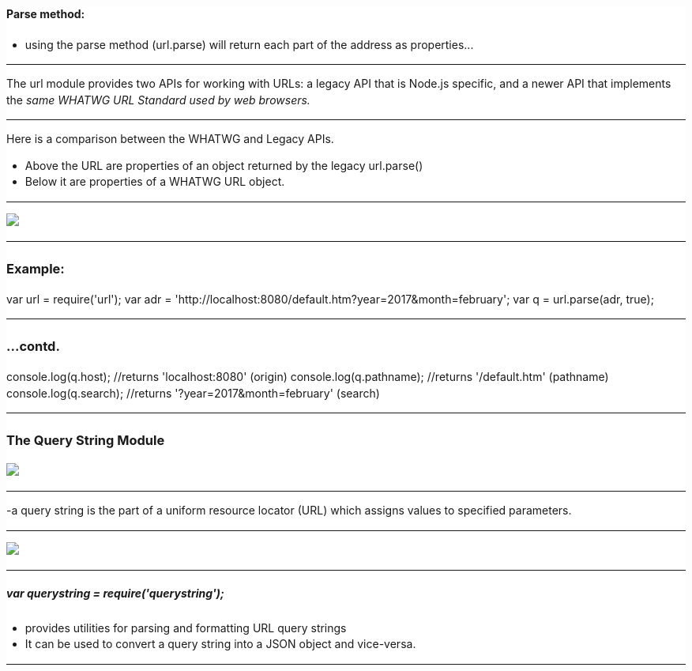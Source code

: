 #### Parse method:
- using the parse method (url.parse) will return each part of the address as properties...

---

The url module provides two APIs for working with URLs: a legacy API that is Node.js specific, and a newer API that implements the *same WHATWG URL Standard used by web browsers.*

---

Here is a comparison between the WHATWG and Legacy APIs. 
- Above the URL are properties of an object returned by the legacy url.parse()
- Below it are properties of a WHATWG URL object.

---

![](https://i.imgur.com/0n3fILn.png)

---

### Example:

var url = require('url');
var adr = 'http://localhost:8080/default.htm?year=2017&month=february';
var q = url.parse(adr, true);

---

### ...contd.

console.log(q.host); //returns 'localhost:8080' (origin)
console.log(q.pathname); //returns '/default.htm' (pathname)
console.log(q.search); //returns '?year=2017&month=february' (search)

---

### The Query String Module
![](https://media.giphy.com/media/3o6gaSgLGfCWdCrlCg/giphy.gif)

---

-a query string is the part of a uniform resource locator (URL) which assigns values to specified parameters. 
 
---

![](https://i.imgur.com/HoX1kuV.png)

---

##### var querystring = require('querystring');

- provides utilities for parsing and formatting URL query strings
- It can be used to convert a query string into a JSON object and vice-versa.

---